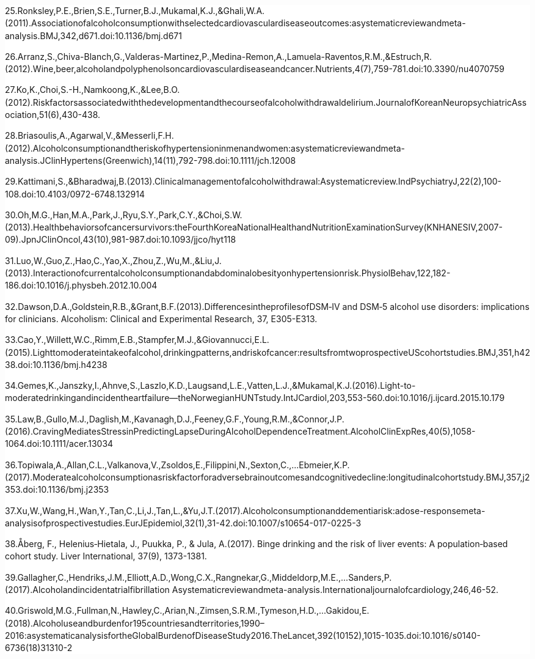 25.Ronksley,P.E.,Brien,S.E.,Turner,B.J.,Mukamal,K.J.,&Ghali,W.A.(2011).Associationofalcoholconsumptionwithselectedcardiovasculardiseaseoutcomes:asystematicreviewandmeta-analysis.BMJ,342,d671.doi:10.1136/bmj.d671

26.Arranz,S.,Chiva-Blanch,G.,Valderas-Martinez,P.,Medina-Remon,A.,Lamuela-Raventos,R.M.,&Estruch,R.(2012).Wine,beer,alcoholandpolyphenolsoncardiovasculardiseaseandcancer.Nutrients,4(7),759-781.doi:10.3390/nu4070759

27.Ko,K.,Choi,S.-H.,Namkoong,K.,&Lee,B.O.(2012).Riskfactorsassociatedwiththedevelopmentandthecourseofalcoholwithdrawaldelirium.JournalofKoreanNeuropsychiatricAssociation,51(6),430-438.

28.Briasoulis,A.,Agarwal,V.,&Messerli,F.H.(2012).Alcoholconsumptionandtheriskofhypertensioninmenandwomen:asystematicreviewandmeta-analysis.JClinHypertens(Greenwich),14(11),792-798.doi:10.1111/jch.12008

29.Kattimani,S.,&Bharadwaj,B.(2013).Clinicalmanagementofalcoholwithdrawal:Asystematicreview.IndPsychiatryJ,22(2),100-108.doi:10.4103/0972-6748.132914

30.Oh,M.G.,Han,M.A.,Park,J.,Ryu,S.Y.,Park,C.Y.,&Choi,S.W.(2013).Healthbehaviorsofcancersurvivors:theFourthKoreaNationalHealthandNutritionExaminationSurvey(KNHANESIV,2007-09).JpnJClinOncol,43(10),981-987.doi:10.1093/jjco/hyt118

31.Luo,W.,Guo,Z.,Hao,C.,Yao,X.,Zhou,Z.,Wu,M.,&Liu,J.(2013).Interactionofcurrentalcoholconsumptionandabdominalobesityonhypertensionrisk.PhysiolBehav,122,182-186.doi:10.1016/j.physbeh.2012.10.004

32.Dawson,D.A.,Goldstein,R.B.,&Grant,B.F.(2013).DifferencesintheprofilesofDSM‐IV and DSM‐5 alcohol use disorders: implications for clinicians. Alcoholism: Clinical and Experimental Research, 37, E305-E313.

33.Cao,Y.,Willett,W.C.,Rimm,E.B.,Stampfer,M.J.,&Giovannucci,E.L.(2015).Lighttomoderateintakeofalcohol,drinkingpatterns,andriskofcancer:resultsfromtwoprospectiveUScohortstudies.BMJ,351,h4238.doi:10.1136/bmj.h4238

34.Gemes,K.,Janszky,I.,Ahnve,S.,Laszlo,K.D.,Laugsand,L.E.,Vatten,L.J.,&Mukamal,K.J.(2016).Light-to-moderatedrinkingandincidentheartfailure—theNorwegianHUNTstudy.IntJCardiol,203,553-560.doi:10.1016/j.ijcard.2015.10.179

35.Law,B.,Gullo,M.J.,Daglish,M.,Kavanagh,D.J.,Feeney,G.F.,Young,R.M.,&Connor,J.P.(2016).CravingMediatesStressinPredictingLapseDuringAlcoholDependenceTreatment.AlcoholClinExpRes,40(5),1058-1064.doi:10.1111/acer.13034

36.Topiwala,A.,Allan,C.L.,Valkanova,V.,Zsoldos,E.,Filippini,N.,Sexton,C.,...Ebmeier,K.P.(2017).Moderatealcoholconsumptionasriskfactorforadversebrainoutcomesandcognitivedecline:longitudinalcohortstudy.BMJ,357,j2353.doi:10.1136/bmj.j2353

37.Xu,W.,Wang,H.,Wan,Y.,Tan,C.,Li,J.,Tan,L.,&Yu,J.T.(2017).Alcoholconsumptionanddementiarisk:adose-responsemeta-analysisofprospectivestudies.EurJEpidemiol,32(1),31-42.doi:10.1007/s10654-017-0225-3

38.Åberg, F., Helenius‐Hietala, J., Puukka, P., & Jula, A.(2017). Binge drinking and the risk of liver events: A population‐based cohort study. Liver International, 37(9), 1373-1381.

39.Gallagher,C.,Hendriks,J.M.,Elliott,A.D.,Wong,C.X.,Rangnekar,G.,Middeldorp,M.E.,...Sanders,P.(2017).Alcoholandincidentatrialfibrillation Asystematicreviewandmeta-analysis.Internationaljournalofcardiology,246,46-52.

40.Griswold,M.G.,Fullman,N.,Hawley,C.,Arian,N.,Zimsen,S.R.M.,Tymeson,H.D.,...Gakidou,E.(2018).Alcoholuseandburdenfor195countriesandterritories,1990–2016:asystematicanalysisfortheGlobalBurdenofDiseaseStudy2016.TheLancet,392(10152),1015-1035.doi:10.1016/s0140-6736(18)31310-2
